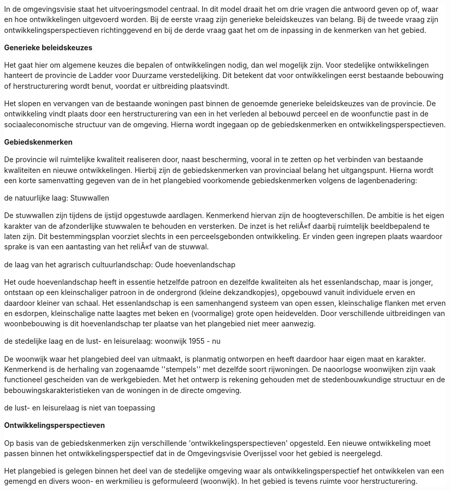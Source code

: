 In de omgevingsvisie staat het uitvoeringsmodel centraal. In dit model draait het om drie vragen die antwoord geven op of, waar en hoe ontwikkelingen uitgevoerd worden. Bij de eerste vraag zijn generieke beleidskeuzes van belang. Bij de tweede vraag zijn ontwikkelingsperspectieven richtinggevend en bij de derde vraag gaat het om de inpassing in de kenmerken van het gebied.

**Generieke beleidskeuzes**

Het gaat hier om algemene keuzes die bepalen of ontwikkelingen nodig, dan wel mogelijk zijn. Voor stedelijke ontwikkelingen hanteert de provincie de Ladder voor Duurzame verstedelijking. Dit betekent dat voor ontwikkelingen eerst bestaande bebouwing of herstructurering wordt benut, voordat er uitbreiding plaatsvindt.

Het slopen en vervangen van de bestaande woningen past binnen de genoemde generieke beleidskeuzes van de provincie. De ontwikkeling vindt plaats door een herstructurering van een in het verleden al bebouwd perceel en de woonfunctie past in de sociaaleconomische structuur van de omgeving. Hierna wordt ingegaan op de gebiedskenmerken en ontwikkelingsperspectieven.

**Gebiedskenmerken**

De provincie wil ruimtelijke kwaliteit realiseren door, naast bescherming, vooral in te zetten op het verbinden van bestaande kwaliteiten en nieuwe ontwikkelingen. Hierbij zijn de gebiedskenmerken van provinciaal belang het uitgangspunt. Hierna wordt een korte samenvatting gegeven van de in het plangebied voorkomende gebiedskenmerken volgens de lagenbenadering:

de natuurlijke laag: Stuwwallen

De stuwwallen zijn tijdens de ijstijd opgestuwde aardlagen. Kenmerkend hiervan zijn de hoogteverschillen. De ambitie is het eigen karakter van de afzonderlijke stuwwalen te behouden en versterken. De inzet is het reliÃ«f daarbij ruimtelijk beeldbepalend te laten zijn. Dit bestemmingsplan voorziet slechts in een perceelsgebonden ontwikkeling. Er vinden geen ingrepen plaats waardoor sprake is van een aantasting van het reliÃ«f van de stuwwal.

de laag van het agrarisch cultuurlandschap: Oude hoevenlandschap

Het oude hoevenlandschap heeft in essentie hetzelfde patroon en dezelfde kwaliteiten als het essenlandschap, maar is jonger, ontstaan op een kleinschaliger patroon in de ondergrond (kleine dekzandkopjes), opgebouwd vanuit individuele erven en daardoor kleiner van schaal. Het essenlandschap is een samenhangend systeem van open essen, kleinschalige flanken met erven en esdorpen, kleinschalige natte laagtes met beken en (voormalige) grote open heidevelden. Door verschillende uitbreidingen van woonbebouwing is dit hoevenlandschap ter plaatse van het plangebied niet meer aanwezig.

de stedelijke laag en de lust\- en leisurelaag: woonwijk 1955 \- nu

De woonwijk waar het plangebied deel van uitmaakt, is planmatig ontworpen en heeft daardoor haar eigen maat en karakter. Kenmerkend is de herhaling van zogenaamde ''stempels'' met dezelfde soort rijwoningen. De naoorlogse woonwijken zijn vaak functioneel gescheiden van de werkgebieden. Met het ontwerp is rekening gehouden met de stedenbouwkundige structuur en de bebouwingskarakteristieken van de woningen in de directe omgeving.

de lust\- en leisurelaag is niet van toepassing

**Ontwikkelingsperspectieven**

Op basis van de gebiedskenmerken zijn verschillende 'ontwikkelingsperspectieven' opgesteld. Een nieuwe ontwikkeling moet passen binnen het ontwikkelingsperspectief dat in de Omgevingsvisie Overijssel voor het gebied is neergelegd.

Het plangebied is gelegen binnen het deel van de stedelijke omgeving waar als ontwikkelingsperspectief het ontwikkelen van een gemengd en divers woon\- en werkmilieu is geformuleerd (woonwijk). In het gebied is tevens ruimte voor herstructurering.
